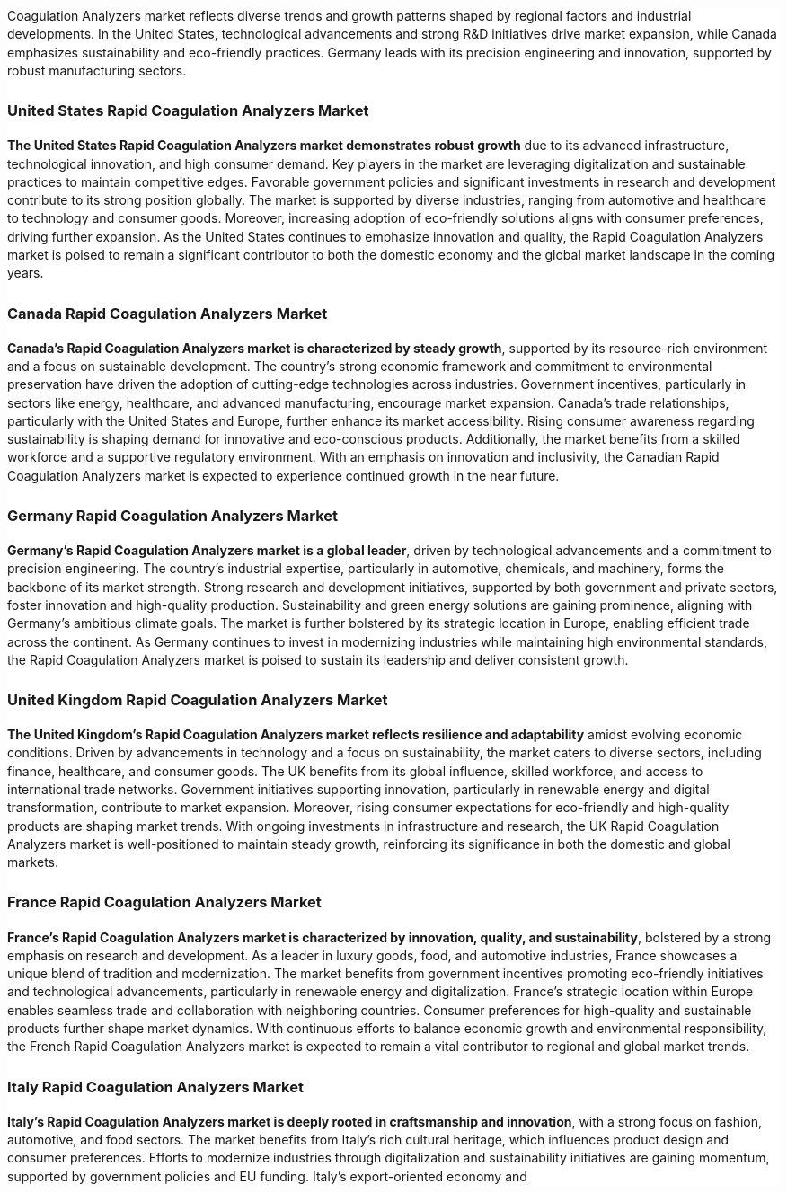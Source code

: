 Coagulation Analyzers market reflects diverse trends and growth patterns shaped by regional factors and industrial developments. In the United States, technological advancements and strong R&amp;D initiatives drive market expansion, while Canada emphasizes sustainability and eco-friendly practices. Germany leads with its precision engineering and innovation, supported by robust manufacturing sectors.</span></em></p></blockquote><h3><strong>United States Rapid Coagulation Analyzers Market</strong></h3><p><strong>The United States Rapid Coagulation Analyzers market demonstrates robust growth</strong> due to its advanced infrastructure, technological innovation, and high consumer demand. Key players in the market are leveraging digitalization and sustainable practices to maintain competitive edges. Favorable government policies and significant investments in research and development contribute to its strong position globally. The market is supported by diverse industries, ranging from automotive and healthcare to technology and consumer goods. Moreover, increasing adoption of eco-friendly solutions aligns with consumer preferences, driving further expansion. As the United States continues to emphasize innovation and quality, the Rapid Coagulation Analyzers market is poised to remain a significant contributor to both the domestic economy and the global market landscape in the coming years.</p><h3><strong>Canada Rapid Coagulation Analyzers Market</strong></h3><p><strong>Canada&rsquo;s Rapid Coagulation Analyzers market is characterized by steady growth</strong>, supported by its resource-rich environment and a focus on sustainable development. The country&rsquo;s strong economic framework and commitment to environmental preservation have driven the adoption of cutting-edge technologies across industries. Government incentives, particularly in sectors like energy, healthcare, and advanced manufacturing, encourage market expansion. Canada&rsquo;s trade relationships, particularly with the United States and Europe, further enhance its market accessibility. Rising consumer awareness regarding sustainability is shaping demand for innovative and eco-conscious products. Additionally, the market benefits from a skilled workforce and a supportive regulatory environment. With an emphasis on innovation and inclusivity, the Canadian Rapid Coagulation Analyzers market is expected to experience continued growth in the near future.</p><h3><strong>Germany Rapid Coagulation Analyzers Market</strong></h3><p><strong>Germany&rsquo;s Rapid Coagulation Analyzers market is a global leader</strong>, driven by technological advancements and a commitment to precision engineering. The country&rsquo;s industrial expertise, particularly in automotive, chemicals, and machinery, forms the backbone of its market strength. Strong research and development initiatives, supported by both government and private sectors, foster innovation and high-quality production. Sustainability and green energy solutions are gaining prominence, aligning with Germany&rsquo;s ambitious climate goals. The market is further bolstered by its strategic location in Europe, enabling efficient trade across the continent. As Germany continues to invest in modernizing industries while maintaining high environmental standards, the Rapid Coagulation Analyzers market is poised to sustain its leadership and deliver consistent growth.</p><h3><strong>United Kingdom Rapid Coagulation Analyzers Market</strong></h3><p><strong>The United Kingdom&rsquo;s Rapid Coagulation Analyzers market reflects resilience and adaptability</strong> amidst evolving economic conditions. Driven by advancements in technology and a focus on sustainability, the market caters to diverse sectors, including finance, healthcare, and consumer goods. The UK benefits from its global influence, skilled workforce, and access to international trade networks. Government initiatives supporting innovation, particularly in renewable energy and digital transformation, contribute to market expansion. Moreover, rising consumer expectations for eco-friendly and high-quality products are shaping market trends. With ongoing investments in infrastructure and research, the UK Rapid Coagulation Analyzers market is well-positioned to maintain steady growth, reinforcing its significance in both the domestic and global markets.</p><h3><strong>France Rapid Coagulation Analyzers Market</strong></h3><p><strong>France&rsquo;s Rapid Coagulation Analyzers market is characterized by innovation, quality, and sustainability</strong>, bolstered by a strong emphasis on research and development. As a leader in luxury goods, food, and automotive industries, France showcases a unique blend of tradition and modernization. The market benefits from government incentives promoting eco-friendly initiatives and technological advancements, particularly in renewable energy and digitalization. France&rsquo;s strategic location within Europe enables seamless trade and collaboration with neighboring countries. Consumer preferences for high-quality and sustainable products further shape market dynamics. With continuous efforts to balance economic growth and environmental responsibility, the French Rapid Coagulation Analyzers market is expected to remain a vital contributor to regional and global market trends.</p><h3><strong>Italy Rapid Coagulation Analyzers Market</strong></h3><p><strong>Italy&rsquo;s Rapid Coagulation Analyzers market is deeply rooted in craftsmanship and innovation</strong>, with a strong focus on fashion, automotive, and food sectors. The market benefits from Italy&rsquo;s rich cultural heritage, which influences product design and consumer preferences. Efforts to modernize industries through digitalization and sustainability initiatives are gaining momentum, supported by government policies and EU funding. Italy&rsquo;s export-oriented economy and
